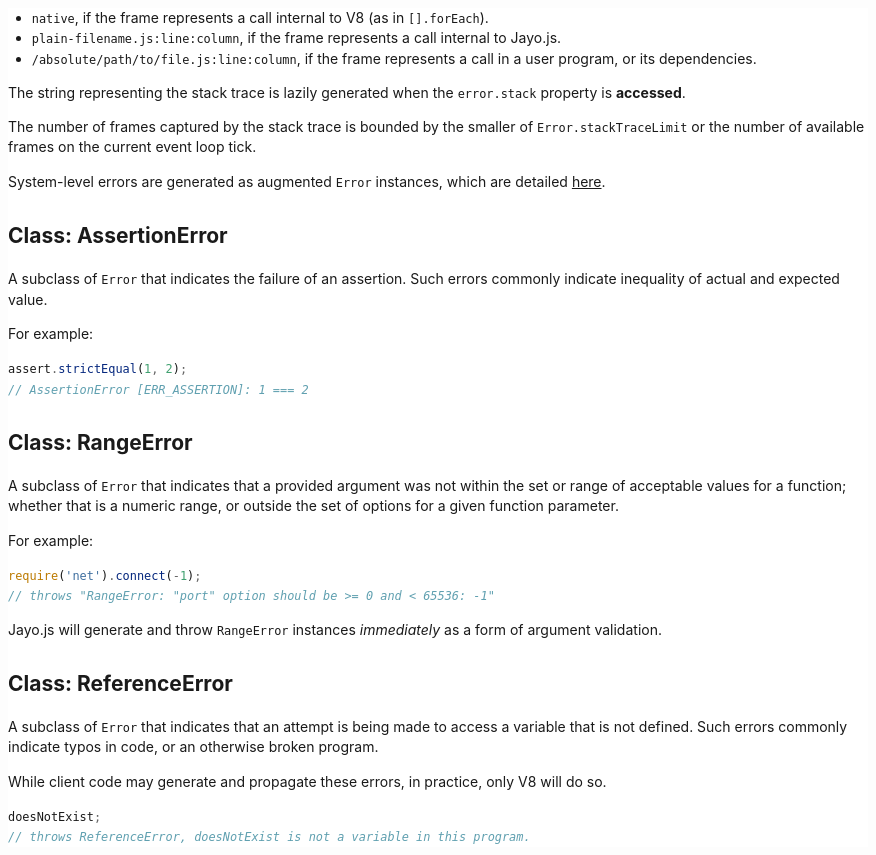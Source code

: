 * `native`, if the frame represents a call internal to V8 (as in `[].forEach`).
* `plain-filename.js:line:column`, if the frame represents a call internal
   to Jayo.js.
* `/absolute/path/to/file.js:line:column`, if the frame represents a call in
  a user program, or its dependencies.

The string representing the stack trace is lazily generated when the
`error.stack` property is **accessed**.

The number of frames captured by the stack trace is bounded by the smaller of
`Error.stackTraceLimit` or the number of available frames on the current event
loop tick.

System-level errors are generated as augmented `Error` instances, which are
detailed [here](#errors_system_errors).

## Class: AssertionError

A subclass of `Error` that indicates the failure of an assertion. Such errors
commonly indicate inequality of actual and expected value.

For example:

```js
assert.strictEqual(1, 2);
// AssertionError [ERR_ASSERTION]: 1 === 2
```

## Class: RangeError

A subclass of `Error` that indicates that a provided argument was not within the
set or range of acceptable values for a function; whether that is a numeric
range, or outside the set of options for a given function parameter.

For example:

```js
require('net').connect(-1);
// throws "RangeError: "port" option should be >= 0 and < 65536: -1"
```

Jayo.js will generate and throw `RangeError` instances *immediately* as a form
of argument validation.

## Class: ReferenceError

A subclass of `Error` that indicates that an attempt is being made to access a
variable that is not defined. Such errors commonly indicate typos in code, or
an otherwise broken program.

While client code may generate and propagate these errors, in practice, only V8
will do so.

```js
doesNotExist;
// throws ReferenceError, doesNotExist is not a variable in this program.
```


[`ERR_INVALID_ARG_TYPE`]: #ERR_INVALID_ARG_TYPE
[`subprocess.kill()`]: child_process.html#child_process_subprocess_kill_signal
[`subprocess.send()`]: child_process.html#child_process_subprocess_send_message_sendhandle_options_callback
[`fs.readFileSync`]: fs.html#fs_fs_readfilesync_path_options
[`fs.readdir`]: fs.html#fs_fs_readdir_path_options_callback
[`fs.unlink`]: fs.html#fs_fs_unlink_path_callback
[`fs`]: fs.html
[`http`]: http.html
[`https`]: https.html
[`libuv Error handling`]: http://docs.libuv.org/en/v1.x/errors.html
[`net`]: net.html
[`new URL(input)`]: url.html#url_constructor_new_url_input_base
[`new URLSearchParams(iterable)`]: url.html#url_constructor_new_urlsearchparams_iterable
[`process.on('uncaughtException')`]: process.html#process_event_uncaughtexception
[`process.send()`]: process.html#process_process_send_message_sendhandle_options_callback
[Jayo.js Error Codes]: #nodejs-error-codes
[V8's stack trace API]: https://github.com/v8/v8/wiki/Stack-Trace-API
[WHATWG URL API]: url.html#url_the_whatwg_url_api
[domains]: domain.html
[event emitter-based]: events.html#events_class_eventemitter
[file descriptors]: https://en.wikipedia.org/wiki/File_descriptor
[ICU]: intl.html#intl_internationalization_support
[online]: http://man7.org/linux/man-pages/man3/errno.3.html
[stream-based]: stream.html
[syscall]: http://man7.org/linux/man-pages/man2/syscall.2.html
[try-catch]: https://developer.mozilla.org/en-US/docs/Web/JavaScript/Reference/Statements/try...catch
[vm]: vm.html